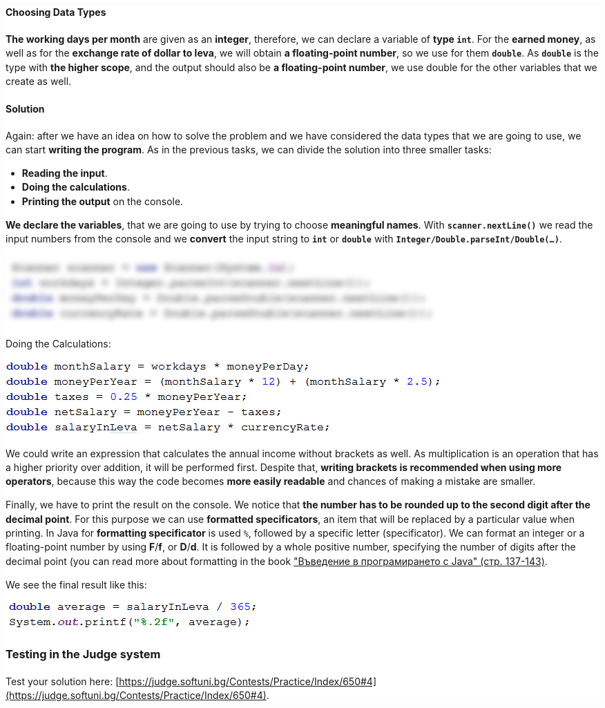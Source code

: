 #### Choosing Data Types

**The working days per month** are given as an **integer**, therefore, we can declare a variable of **type `int`**. For the **earned money**, as well as for the **exchange rate of dollar to leva**, we will obtain **a floating-point number**, so we use for them **`double`**. As **`double`** is the type with **the higher scope**, and the output should also be **a floating-point number**, we use double for the other variables that we create as well. 

#### Solution

Again: after we have an idea on how to solve the problem and we have considered the data types that we are going to use, we can start **writing the program**. As in the previous tasks, we can divide the solution into three smaller tasks: 
* **Reading the input**.
* **Doing the calculations**.
* **Printing the output** on the console.

**We declare the variables**, that we are going to use by trying to choose **meaningful names**. With **`scanner.nextLine()`** we read the input numbers from the console and we **convert** the input string to **`int`** or **`double`** with **`Integer/Double.parseInt/Double(…)`**. 

![](assets/chapter-2-2-images/05.Daily-earnings-01.png)

Doing the Calculations: 

![](assets/chapter-2-2-images/05.Daily-earnings-02.png)

We could write an expression that calculates the annual income without brackets as well. As multiplication is an operation that has a higher priority over addition, it will be performed first. Despite that, **writing brackets is recommended when using more operators**, because this way the code becomes **more easily readable** and chances of making a mistake are smaller. 

Finally, we have to print the result on the console. We notice that **the number has to be rounded up to the second digit after the decimal point**. For this purpose we can use **formatted specificators**, an item that will be replaced by a particular value when printing. In Java for **formatting specificator** is used `%`, followed by a specific letter (specificator). We can format an integer or a floating-point number by using **F**/**f**, or **D**/**d**. It is followed by a whole positive number, specifying the number of digits after the decimal point (you can read more about formatting in the book ["Въведение в програмирането с Java" (стр. 137-143)](http://www.introprogramming.info/intro-java-book/read-online/glava4-vhod-i-izhod-ot-konzolata/#_Toc243587243).

We see the final result like this:

![](assets/chapter-2-2-images/05.Daily-earnings-03.png)

### Testing in the Judge system

Test your solution here: [https://judge.softuni.bg/Contests/Practice/Index/650#4](https://judge.softuni.bg/Contests/Practice/Index/650#4).
